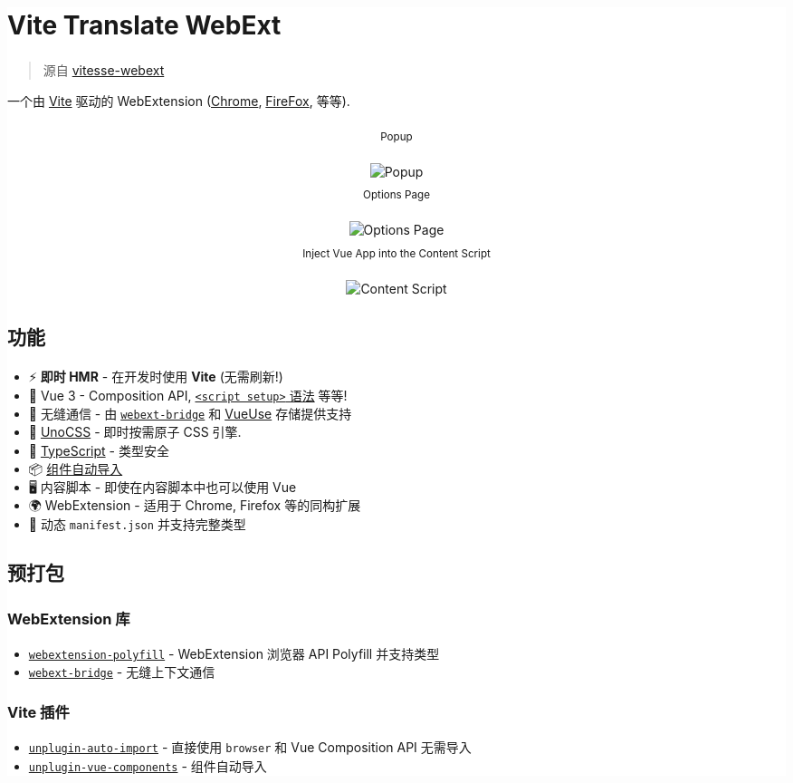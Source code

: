 # Vite Translate WebExt

> 源自 [vitesse-webext](https://github.com/antfu/vitesse-webext)

一个由 [Vite](https://vitejs.dev/) 驱动的 WebExtension ([Chrome](https://developer.chrome.com/docs/extensions/reference/), [FireFox](https://addons.mozilla.org/en-US/developers/), 等等).

<p align="center">
  <sub>Popup</sub>
  <br/>
  <br/>
  <img width="1024" alt="Popup" src="https://raw.githubusercontent.com/zhixiangyao/CDN/refs/heads/master/images/screenshot/vite-translate-webext-popup.png">
  <br/>
  <sub>Options Page</sub>
  <br/>
  <br/>
  <img width="1024" alt="Options Page" src="https://raw.githubusercontent.com/zhixiangyao/CDN/refs/heads/master/images/screenshot/vite-translate-webext-options.png">
  <br/>
  <sub>Inject Vue App into the Content Script</sub>
  <br/>
  <br/>
  <img width="1024" alt="Content Script" src="https://raw.githubusercontent.com/zhixiangyao/CDN/refs/heads/master/images/screenshot/vite-translate-webext-contentScript.png">
</p>

## 功能

- ⚡️ **即时 HMR** - 在开发时使用 **Vite** (无需刷新!)
- 🥝 Vue 3 - Composition API, [`<script setup>` 语法](https://github.com/vuejs/rfcs/blob/master/active-rfcs/0040-script-setup.md) 等等!
- 💬 无缝通信 - 由 [`webext-bridge`](https://github.com/antfu/webext-bridge) 和 [VueUse](https://github.com/antfu/vueuse) 存储提供支持
- 🌈 [UnoCSS](https://github.com/unocss/unocss) - 即时按需原子 CSS 引擎.
- 🦾 [TypeScript](https://www.typescriptlang.org/) - 类型安全
- 📦 [组件自动导入](./src/components)
- 🖥 内容脚本 - 即使在内容脚本中也可以使用 Vue
- 🌍 WebExtension - 适用于 Chrome, Firefox 等的同构扩展
- 📃 动态 `manifest.json` 并支持完整类型

## 预打包

### WebExtension 库

- [`webextension-polyfill`](https://github.com/mozilla/webextension-polyfill) - WebExtension 浏览器 API Polyfill 并支持类型
- [`webext-bridge`](https://github.com/antfu/webext-bridge) - 无缝上下文通信

### Vite 插件

- [`unplugin-auto-import`](https://github.com/antfu/unplugin-auto-import) - 直接使用 `browser` 和 Vue Composition API 无需导入
- [`unplugin-vue-components`](https://github.com/antfu/vite-plugin-components) - 组件自动导入
